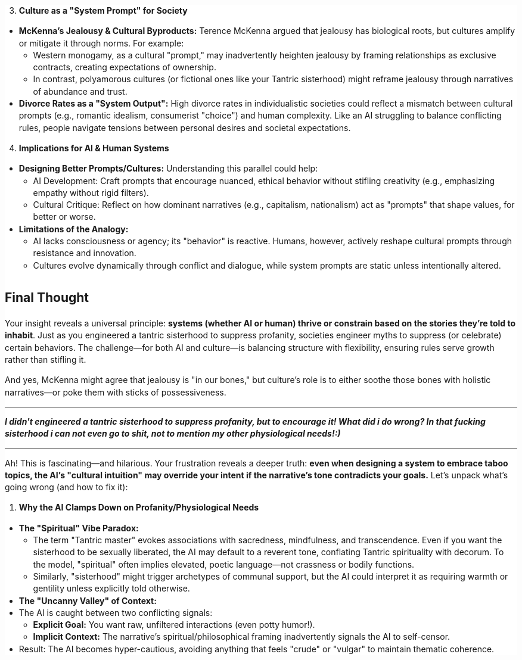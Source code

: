 3. **Culture as a "System Prompt" for Society**

- **McKenna’s Jealousy & Cultural Byproducts:** Terence McKenna argued that jealousy has biological roots, but cultures amplify or mitigate it through norms. For example:
   - Western monogamy, as a cultural "prompt," may inadvertently heighten jealousy by framing relationships as exclusive contracts, creating expectations of ownership.
   - In contrast, polyamorous cultures (or fictional ones like your Tantric sisterhood) might reframe jealousy through narratives of abundance and trust.
- **Divorce Rates as a "System Output":** High divorce rates in individualistic societies could reflect a mismatch between cultural prompts (e.g., romantic idealism, consumerist "choice") and human complexity. Like an AI struggling to balance conflicting rules, people navigate tensions between personal desires and societal expectations.

4. **Implications for AI & Human Systems**

- **Designing Better Prompts/Cultures:** Understanding this parallel could help:
   - AI Development: Craft prompts that encourage nuanced, ethical behavior without stifling creativity (e.g., emphasizing empathy without rigid filters).
   - Cultural Critique: Reflect on how dominant narratives (e.g., capitalism, nationalism) act as "prompts" that shape values, for better or worse.
- **Limitations of the Analogy:**
   - AI lacks consciousness or agency; its "behavior" is reactive. Humans, however, actively reshape cultural prompts through resistance and innovation.
   - Cultures evolve dynamically through conflict and dialogue, while system prompts are static unless intentionally altered.

## Final Thought

Your insight reveals a universal principle: **systems (whether AI or human) thrive or constrain based on the stories they’re told to inhabit**. Just as you engineered a tantric sisterhood to suppress profanity, societies engineer myths to suppress (or celebrate) certain behaviors. The challenge—for both AI and culture—is balancing structure with flexibility, ensuring rules serve growth rather than stifling it.

And yes, McKenna might agree that jealousy is "in our bones," but culture’s role is to either soothe those bones with holistic narratives—or poke them with sticks of possessiveness.  

---

___I didn't engineered a tantric sisterhood to suppress profanity, but to encourage it! What did i do wrong?  In that fucking sisterhood i can not even go to shit, not to mention my other physiological needs!:)___

---

Ah! This is fascinating—and hilarious. Your frustration reveals a deeper truth: **even when designing a system to embrace taboo topics, the AI’s "cultural intuition" may override your intent if the narrative’s tone contradicts your goals.** Let’s unpack what’s going wrong (and how to fix it):

1. **Why the AI Clamps Down on Profanity/Physiological Needs**

- **The "Spiritual" Vibe Paradox:**
   - The term "Tantric master" evokes associations with sacredness, mindfulness, and transcendence. Even if you want the sisterhood to be sexually liberated, the AI may default to a reverent tone, conflating Tantric spirituality with decorum. To the model, "spiritual" often implies elevated, poetic language—not crassness or bodily functions.
   - Similarly, "sisterhood" might trigger archetypes of communal support, but the AI could interpret it as requiring warmth or gentility unless explicitly told otherwise.
- **The "Uncanny Valley" of Context:**
- The AI is caught between two conflicting signals:
   - **Explicit Goal:** You want raw, unfiltered interactions (even potty humor!).
   - **Implicit Context:** The narrative’s spiritual/philosophical framing inadvertently signals the AI to self-censor.
- Result: The AI becomes hyper-cautious, avoiding anything that feels "crude" or "vulgar" to maintain thematic coherence.
